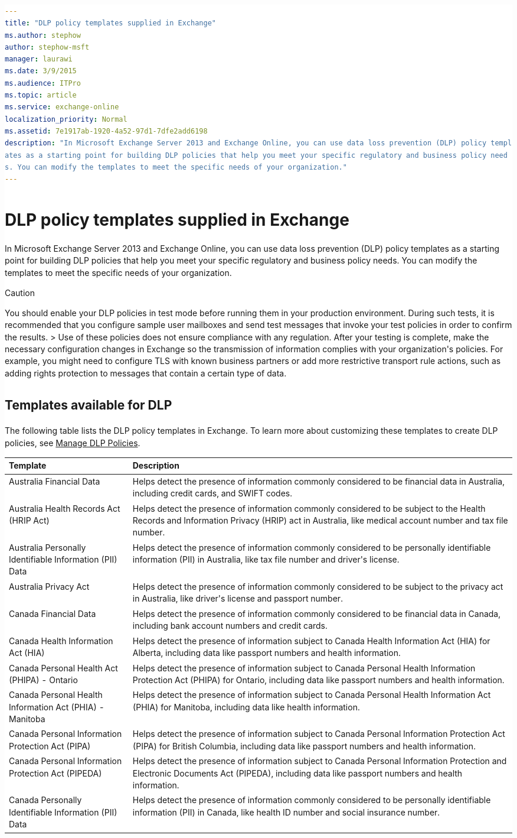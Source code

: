 ```yaml
---
title: "DLP policy templates supplied in Exchange"
ms.author: stephow
author: stephow-msft
manager: laurawi
ms.date: 3/9/2015
ms.audience: ITPro
ms.topic: article
ms.service: exchange-online
localization_priority: Normal
ms.assetid: 7e1917ab-1920-4a52-97d1-7dfe2add6198
description: "In Microsoft Exchange Server 2013 and Exchange Online, you can use data loss prevention (DLP) policy templates as a starting point for building DLP policies that help you meet your specific regulatory and business policy needs. You can modify the templates to meet the specific needs of your organization."
---
```


# DLP policy templates supplied in Exchange

In Microsoft Exchange Server 2013 and Exchange Online, you can use data loss prevention (DLP) policy templates as a starting point for building DLP policies that help you meet your specific regulatory and business policy needs. You can modify the templates to meet the specific needs of your organization.
  
> [!CAUTION]
> You should enable your DLP policies in test mode before running them in your production environment. During such tests, it is recommended that you configure sample user mailboxes and send test messages that invoke your test policies in order to confirm the results. > Use of these policies does not ensure compliance with any regulation. After your testing is complete, make the necessary configuration changes in Exchange so the transmission of information complies with your organization's policies. For example, you might need to configure TLS with known business partners or add more restrictive transport rule actions, such as adding rights protection to messages that contain a certain type of data. 
  
## Templates available for DLP

The following table lists the DLP policy templates in Exchange. To learn more about customizing these templates to create DLP policies, see [Manage DLP Policies](http://technet.microsoft.com/library/ba81fabd-7f7f-4ef7-968f-ce851ada9d70.aspx).
  
|**Template**|**Description**|
|:-----|:-----|
|Australia Financial Data  <br/> |Helps detect the presence of information commonly considered to be financial data in Australia, including credit cards, and SWIFT codes.  <br/> |
|Australia Health Records Act (HRIP Act)  <br/> |Helps detect the presence of information commonly considered to be subject to the Health Records and Information Privacy (HRIP) act in Australia, like medical account number and tax file number.  <br/> |
|Australia Personally Identifiable Information (PII) Data  <br/> |Helps detect the presence of information commonly considered to be personally identifiable information (PII) in Australia, like tax file number and driver's license.  <br/> |
|Australia Privacy Act  <br/> |Helps detect the presence of information commonly considered to be subject to the privacy act in Australia, like driver's license and passport number.  <br/> |
|Canada Financial Data  <br/> |Helps detect the presence of information commonly considered to be financial data in Canada, including bank account numbers and credit cards.  <br/> |
|Canada Health Information Act (HIA)  <br/> |Helps detect the presence of information subject to Canada Health Information Act (HIA) for Alberta, including data like passport numbers and health information.  <br/> |
|Canada Personal Health Act (PHIPA) - Ontario  <br/> |Helps detect the presence of information subject to Canada Personal Health Information Protection Act (PHIPA) for Ontario, including data like passport numbers and health information.  <br/> |
|Canada Personal Health Information Act (PHIA) - Manitoba  <br/> |Helps detect the presence of information subject to Canada Personal Health Information Act (PHIA) for Manitoba, including data like health information.  <br/> |
|Canada Personal Information Protection Act (PIPA)  <br/> |Helps detect the presence of information subject to Canada Personal Information Protection Act (PIPA) for British Columbia, including data like passport numbers and health information.  <br/> |
|Canada Personal Information Protection Act (PIPEDA)  <br/> |Helps detect the presence of information subject to Canada Personal Information Protection and Electronic Documents Act (PIPEDA), including data like passport numbers and health information.  <br/> |
|Canada Personally Identifiable Information (PII) Data  <br/> |Helps detect the presence of information commonly considered to be personally identifiable information (PII) in Canada, like health ID number and social insurance number.  <br/> |